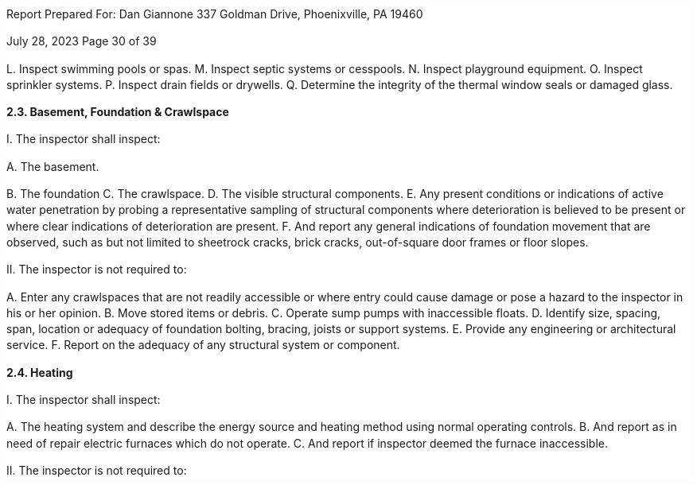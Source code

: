 
Report Prepared For: Dan Giannone
337 Goldman Drive, Phoenixville, PA 19460


July 28, 2023
Page 30 of 39


L. Inspect swimming pools or spas.
M. Inspect septic systems or cesspools.
N. Inspect playground equipment.
O. Inspect sprinkler systems.
P. Inspect drain fields or drywells.
Q. Determine the integrity of the thermal window seals or damaged glass.


**2.3. Basement, Foundation & Crawlspace**


I. The inspector shall inspect:


A. The basement.

B. The foundation
C. The crawlspace.
D. The visible structural components.
E. Any present conditions or indications of active water penetration by probing a representative
sampling of structural components where deterioration is believed to be present or where clear
indications of deterioration are present.
F. And report any general indications of foundation movement that are observed, such as but
not limited to sheetrock cracks, brick cracks, out-of-square door frames or floor slopes.


II. The inspector is not required to:


A. Enter any crawlspaces that are not readily accessible or where entry could cause damage or
pose a hazard to the inspector in his or her opinion.
B. Move stored items or debris.
C. Operate sump pumps with inaccessible floats.
D. Identify size, spacing, span, location or adequacy of foundation bolting, bracing, joists or
support systems.
E. Provide any engineering or architectural service.
F. Report on the adequacy of any structural system or component.


**2.4. Heating**


I. The inspector shall inspect:


A. The heating system and describe the energy source and heating method using normal
operating controls.
B. And report as in need of repair electric furnaces which do not operate.
C. And report if inspector deemed the furnace inaccessible.


II. The inspector is not required to:
